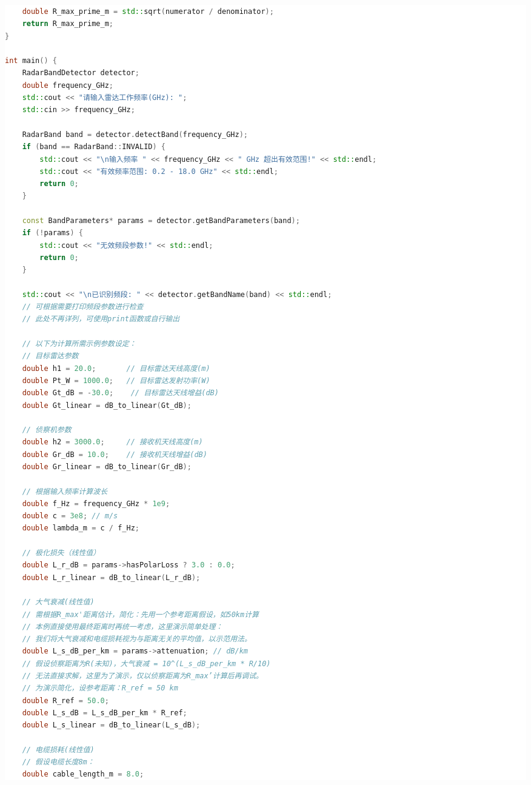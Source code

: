 ```cpp
    double R_max_prime_m = std::sqrt(numerator / denominator); 
    return R_max_prime_m;
}

int main() {
    RadarBandDetector detector;
    double frequency_GHz;
    std::cout << "请输入雷达工作频率(GHz): ";
    std::cin >> frequency_GHz;

    RadarBand band = detector.detectBand(frequency_GHz);
    if (band == RadarBand::INVALID) {
        std::cout << "\n输入频率 " << frequency_GHz << " GHz 超出有效范围!" << std::endl;
        std::cout << "有效频率范围: 0.2 - 18.0 GHz" << std::endl;
        return 0;
    }

    const BandParameters* params = detector.getBandParameters(band);
    if (!params) {
        std::cout << "无效频段参数!" << std::endl;
        return 0;
    }

    std::cout << "\n已识别频段: " << detector.getBandName(band) << std::endl;
    // 可根据需要打印频段参数进行检查
    // 此处不再详列，可使用print函数或自行输出

    // 以下为计算所需示例参数设定：
    // 目标雷达参数
    double h1 = 20.0;       // 目标雷达天线高度(m)
    double Pt_W = 1000.0;   // 目标雷达发射功率(W)
    double Gt_dB = -30.0;    // 目标雷达天线增益(dB)
    double Gt_linear = dB_to_linear(Gt_dB);

    // 侦察机参数
    double h2 = 3000.0;     // 接收机天线高度(m)
    double Gr_dB = 10.0;    // 接收机天线增益(dB)
    double Gr_linear = dB_to_linear(Gr_dB);

    // 根据输入频率计算波长
    double f_Hz = frequency_GHz * 1e9; 
    double c = 3e8; // m/s
    double lambda_m = c / f_Hz;

    // 极化损失（线性值）
    double L_r_dB = params->hasPolarLoss ? 3.0 : 0.0;
    double L_r_linear = dB_to_linear(L_r_dB);

    // 大气衰减(线性值)
    // 需根据R_max'距离估计，简化：先用一个参考距离假设，如50km计算
    // 本例直接使用最终距离时再统一考虑，这里演示简单处理：
    // 我们将大气衰减和电缆损耗视为与距离无关的平均值，以示范用法。
    double L_s_dB_per_km = params->attenuation; // dB/km
    // 假设侦察距离为R(未知)，大气衰减 = 10^(L_s_dB_per_km * R/10)
    // 无法直接求解，这里为了演示，仅以侦察距离为R_max’计算后再调试。
    // 为演示简化，设参考距离：R_ref = 50 km
    double R_ref = 50.0;
    double L_s_dB = L_s_dB_per_km * R_ref; 
    double L_s_linear = dB_to_linear(L_s_dB);

    // 电缆损耗(线性值)
    // 假设电缆长度8m：
    double cable_length_m = 8.0;
```